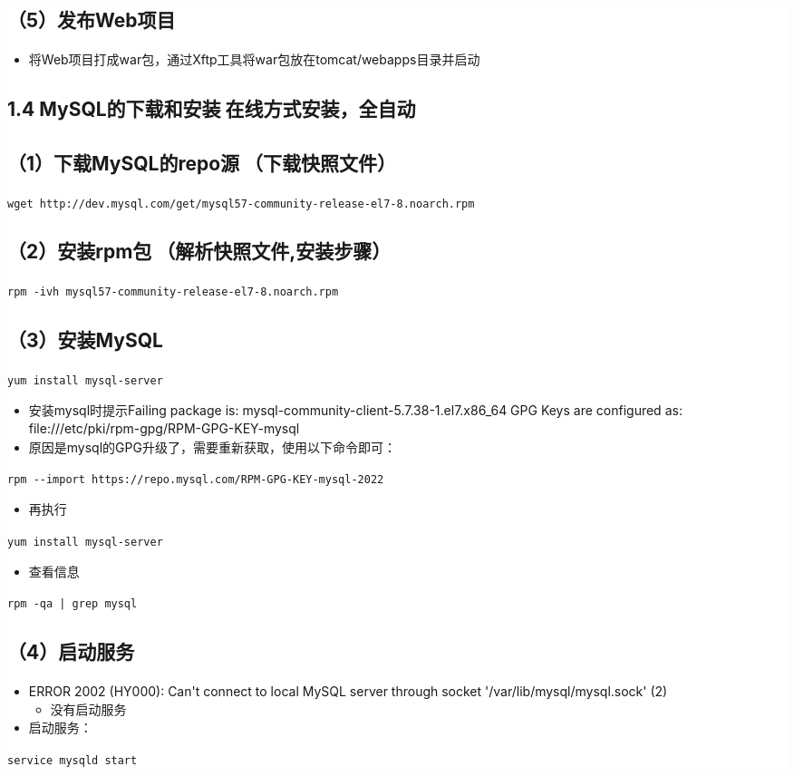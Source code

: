## （5）发布Web项目

* 将Web项目打成war包，通过Xftp工具将war包放在tomcat/webapps目录并启动



## 1.4 MySQL的下载和安装		  	在线方式安装，全自动

## （1）下载MySQL的repo源			（下载快照文件）

```shell
wget http://dev.mysql.com/get/mysql57-community-release-el7-8.noarch.rpm
```

## （2）安装rpm包				（解析快照文件,安装步骤）

```shell
rpm -ivh mysql57-community-release-el7-8.noarch.rpm
```

## （3）安装MySQL

```shell
yum install mysql-server
```

* 安装mysql时提示Failing package is: mysql-community-client-5.7.38-1.el7.x86_64
   GPG Keys are configured as: file:///etc/pki/rpm-gpg/RPM-GPG-KEY-mysql
* 原因是mysql的GPG升级了，需要重新获取，使用以下命令即可：

```shell
rpm --import https://repo.mysql.com/RPM-GPG-KEY-mysql-2022
```

* 再执行

```shell
yum install mysql-server
```

* 查看信息

```shell
rpm -qa | grep mysql
```

## （4）启动服务

* ERROR 2002 (HY000): Can't connect to local MySQL server through socket '/var/lib/mysql/mysql.sock' (2)
  * 没有启动服务
* 启动服务：

```shell
service mysqld start
```
